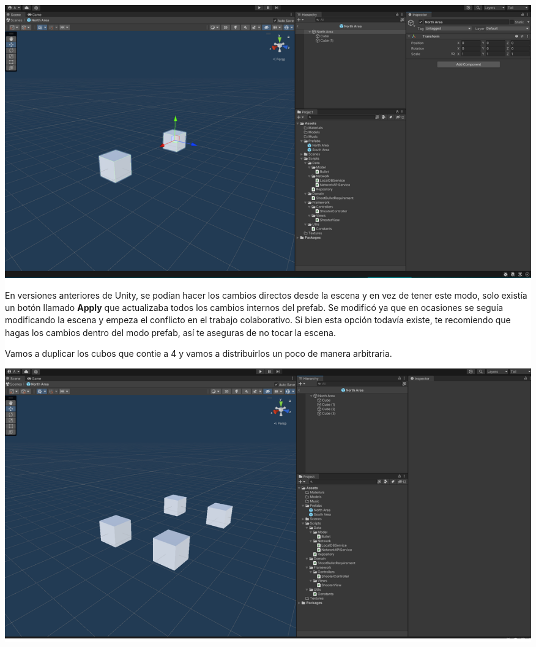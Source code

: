 ![graficas](/graphics/assets/img/lab4/15_lab4.png)

En versiones anteriores de Unity, se podían hacer los cambios directos desde la escena y en vez de tener este modo, solo existía un botón llamado **Apply** que actualizaba todos los cambios internos del prefab. Se modificó ya que en ocasiones se seguía modificando la escena y empeza el conflicto en el trabajo colaborativo. Si bien esta opción todavía existe, te recomiendo que hagas los cambios dentro del modo prefab, así te aseguras de no tocar la escena.

Vamos a duplicar los cubos que contie a 4 y vamos a distribuirlos un poco de manera arbitraria.

![graficas](/graphics/assets/img/lab4/16_lab4.png)
